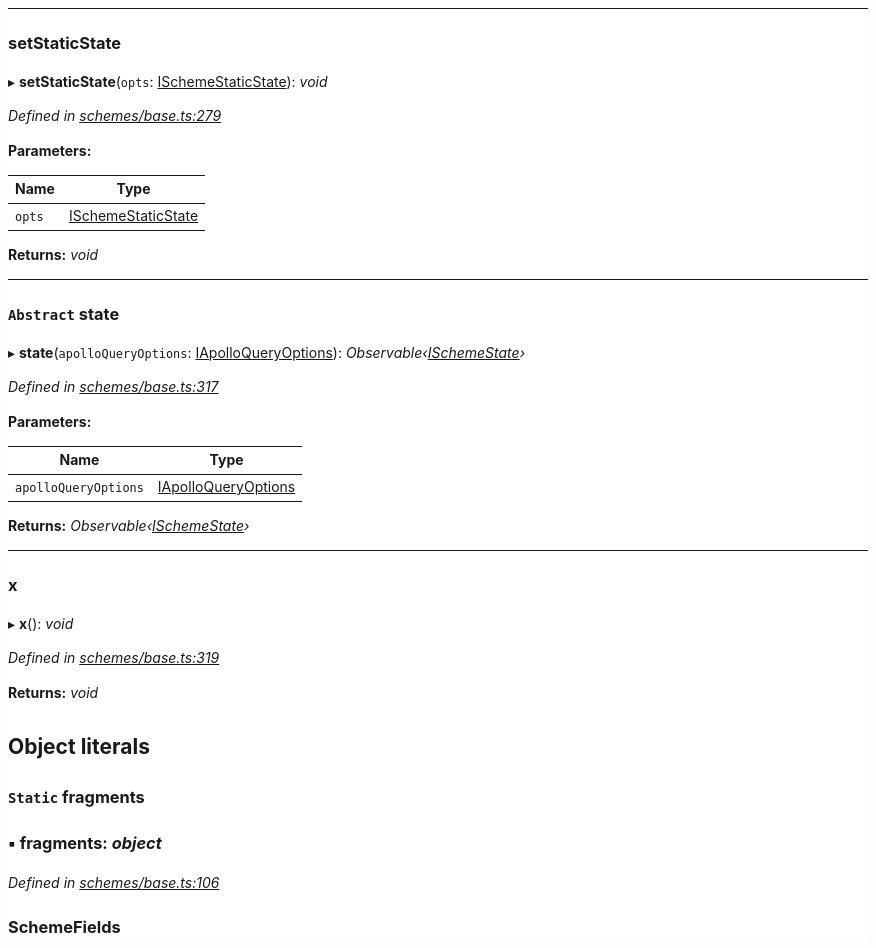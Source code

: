 ___

###  setStaticState

▸ **setStaticState**(`opts`: [ISchemeStaticState](../interfaces/ischemestaticstate.md)): *void*

*Defined in [schemes/base.ts:279](https://github.com/daostack/client/blob/1bc237e/src/schemes/base.ts#L279)*

**Parameters:**

Name | Type |
------ | ------ |
`opts` | [ISchemeStaticState](../interfaces/ischemestaticstate.md) |

**Returns:** *void*

___

### `Abstract` state

▸ **state**(`apolloQueryOptions`: [IApolloQueryOptions](../interfaces/iapolloqueryoptions.md)): *Observable‹[ISchemeState](../interfaces/ischemestate.md)›*

*Defined in [schemes/base.ts:317](https://github.com/daostack/client/blob/1bc237e/src/schemes/base.ts#L317)*

**Parameters:**

Name | Type |
------ | ------ |
`apolloQueryOptions` | [IApolloQueryOptions](../interfaces/iapolloqueryoptions.md) |

**Returns:** *Observable‹[ISchemeState](../interfaces/ischemestate.md)›*

___

###  x

▸ **x**(): *void*

*Defined in [schemes/base.ts:319](https://github.com/daostack/client/blob/1bc237e/src/schemes/base.ts#L319)*

**Returns:** *void*

## Object literals

### `Static` fragments

### ▪ **fragments**: *object*

*Defined in [schemes/base.ts:106](https://github.com/daostack/client/blob/1bc237e/src/schemes/base.ts#L106)*

###  SchemeFields
